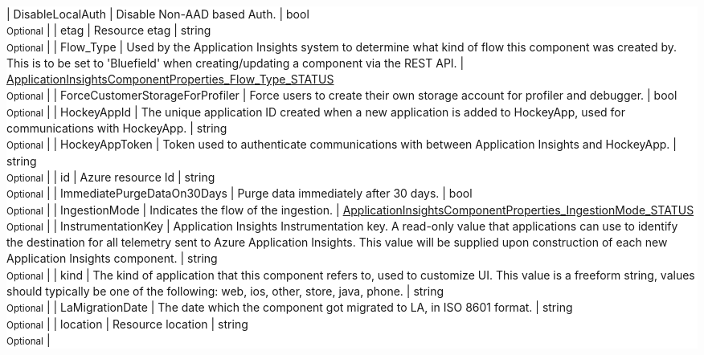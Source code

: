 | DisableLocalAuth                | Disable Non-AAD based Auth.                                                                                                                                                                                                                                       | bool<br/><small>Optional</small>                                                                                                                              |
| etag                            | Resource etag                                                                                                                                                                                                                                                     | string<br/><small>Optional</small>                                                                                                                            |
| Flow_Type                       | Used by the Application Insights system to determine what kind of flow this component was created by. This is to be set to 'Bluefield' when creating/updating a component via the REST API.                                                                       | [ApplicationInsightsComponentProperties_Flow_Type_STATUS](#ApplicationInsightsComponentProperties_Flow_Type_STATUS)<br/><small>Optional</small>               |
| ForceCustomerStorageForProfiler | Force users to create their own storage account for profiler and debugger.                                                                                                                                                                                        | bool<br/><small>Optional</small>                                                                                                                              |
| HockeyAppId                     | The unique application ID created when a new application is added to HockeyApp, used for communications with HockeyApp.                                                                                                                                           | string<br/><small>Optional</small>                                                                                                                            |
| HockeyAppToken                  | Token used to authenticate communications with between Application Insights and HockeyApp.                                                                                                                                                                        | string<br/><small>Optional</small>                                                                                                                            |
| id                              | Azure resource Id                                                                                                                                                                                                                                                 | string<br/><small>Optional</small>                                                                                                                            |
| ImmediatePurgeDataOn30Days      | Purge data immediately after 30 days.                                                                                                                                                                                                                             | bool<br/><small>Optional</small>                                                                                                                              |
| IngestionMode                   | Indicates the flow of the ingestion.                                                                                                                                                                                                                              | [ApplicationInsightsComponentProperties_IngestionMode_STATUS](#ApplicationInsightsComponentProperties_IngestionMode_STATUS)<br/><small>Optional</small>       |
| InstrumentationKey              | Application Insights Instrumentation key. A read-only value that applications can use to identify the destination for all telemetry sent to Azure Application Insights. This value will be supplied upon construction of each new Application Insights component. | string<br/><small>Optional</small>                                                                                                                            |
| kind                            | The kind of application that this component refers to, used to customize UI. This value is a freeform string, values should typically be one of the following: web, ios, other, store, java, phone.                                                               | string<br/><small>Optional</small>                                                                                                                            |
| LaMigrationDate                 | The date which the component got migrated to LA, in ISO 8601 format.                                                                                                                                                                                              | string<br/><small>Optional</small>                                                                                                                            |
| location                        | Resource location                                                                                                                                                                                                                                                 | string<br/><small>Optional</small>                                                                                                                            |